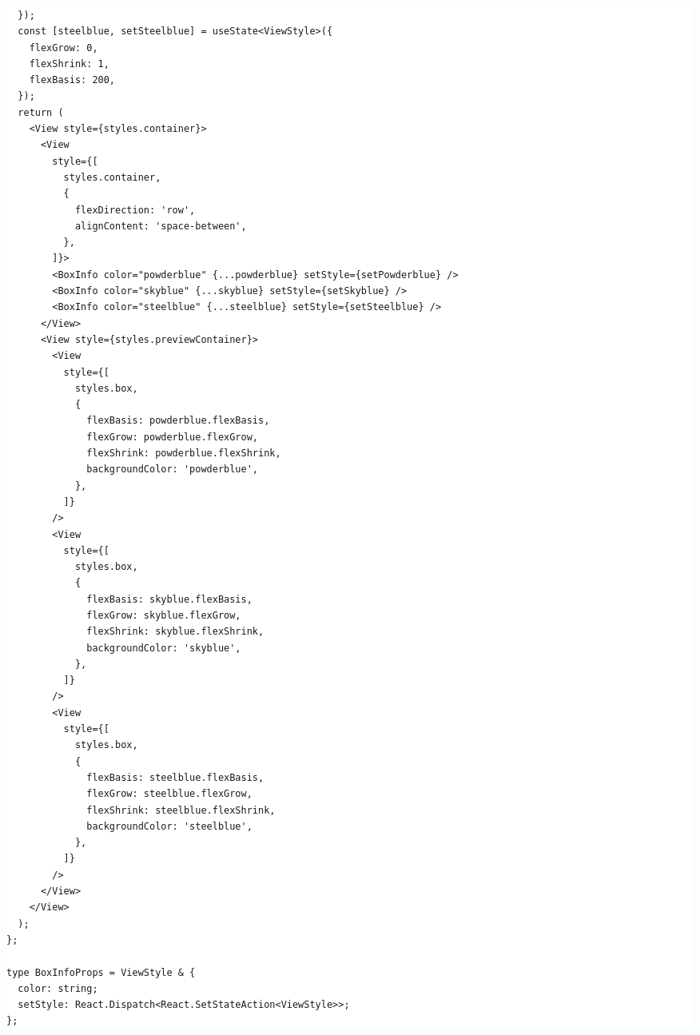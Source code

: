 ```tsx
  });
  const [steelblue, setSteelblue] = useState<ViewStyle>({
    flexGrow: 0,
    flexShrink: 1,
    flexBasis: 200,
  });
  return (
    <View style={styles.container}>
      <View
        style={[
          styles.container,
          {
            flexDirection: 'row',
            alignContent: 'space-between',
          },
        ]}>
        <BoxInfo color="powderblue" {...powderblue} setStyle={setPowderblue} />
        <BoxInfo color="skyblue" {...skyblue} setStyle={setSkyblue} />
        <BoxInfo color="steelblue" {...steelblue} setStyle={setSteelblue} />
      </View>
      <View style={styles.previewContainer}>
        <View
          style={[
            styles.box,
            {
              flexBasis: powderblue.flexBasis,
              flexGrow: powderblue.flexGrow,
              flexShrink: powderblue.flexShrink,
              backgroundColor: 'powderblue',
            },
          ]}
        />
        <View
          style={[
            styles.box,
            {
              flexBasis: skyblue.flexBasis,
              flexGrow: skyblue.flexGrow,
              flexShrink: skyblue.flexShrink,
              backgroundColor: 'skyblue',
            },
          ]}
        />
        <View
          style={[
            styles.box,
            {
              flexBasis: steelblue.flexBasis,
              flexGrow: steelblue.flexGrow,
              flexShrink: steelblue.flexShrink,
              backgroundColor: 'steelblue',
            },
          ]}
        />
      </View>
    </View>
  );
};

type BoxInfoProps = ViewStyle & {
  color: string;
  setStyle: React.Dispatch<React.SetStateAction<ViewStyle>>;
};
```